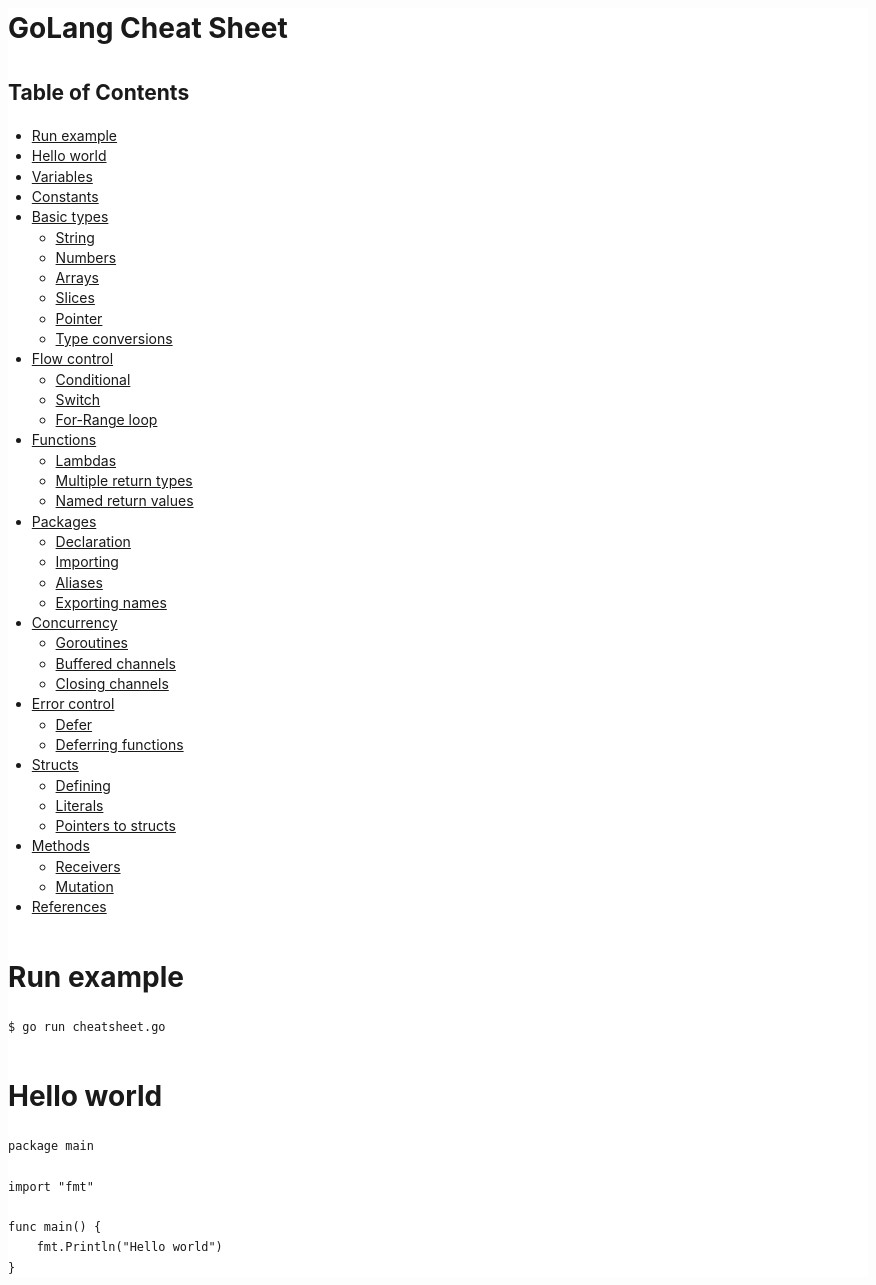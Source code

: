 
GoLang Cheat Sheet
==================
## Table of Contents
- [Run example](#run-example)
- [Hello world](#hello-world)
- [Variables](#variables)
- [Constants](#constants)
- [Basic types](#basic-types)
	- [String](#string)
	- [Numbers](#numbers)
	- [Arrays](#arrays)
	- [Slices](#slices)
	- [Pointer](#pointer)
	- [Type conversions](#type-conversions)
- [Flow control](#flow-control)
	- [Conditional](#conditional)
	- [Switch](#switch)
	- [For-Range loop](#for-range-loop)
- [Functions](#functions)
	- [Lambdas](#lambdas)
	- [Multiple return types](#multiple-return-types)
	- [Named return values](#named-return-values)
- [Packages](#packages)
	- [Declaration](#declaration)
	- [Importing](#importing)
	- [Aliases](#aliases)
	- [Exporting names](#exporting-names)
- [Concurrency](#concurrency)
	- [Goroutines](#goroutines)
	- [Buffered channels](#buffered-channels)
	- [Closing channels](#closing-channels)
- [Error control](#error-control)
	- [Defer](#defer)
  - [Deferring functions](#deferring-functions)
- [Structs](#structs)
  - [Defining](#defining)
  - [Literals](#literals)
  - [Pointers to structs](#pointers-to-structs)
- [Methods](#methods)
  - [Receivers](#receivers)
  - [Mutation](#mutation)
- [References](#references)

# Run example
`$ go run cheatsheet.go`

# Hello world
```
package main

import "fmt"

func main() {
	fmt.Println("Hello world")
}
```
